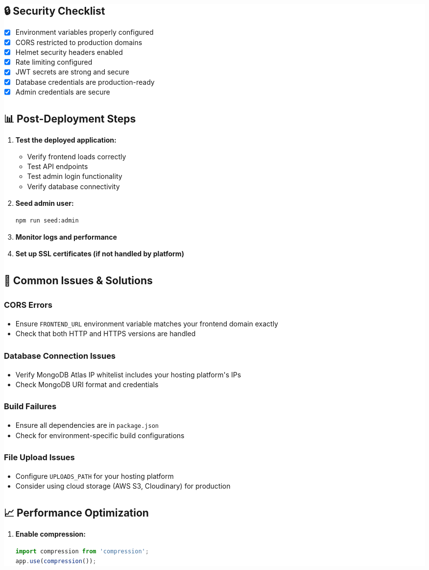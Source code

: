 ## 🔒 **Security Checklist**

- [x] Environment variables properly configured
- [x] CORS restricted to production domains
- [x] Helmet security headers enabled
- [x] Rate limiting configured
- [x] JWT secrets are strong and secure
- [x] Database credentials are production-ready
- [x] Admin credentials are secure

## 📊 **Post-Deployment Steps**

1. **Test the deployed application:**
   - Verify frontend loads correctly
   - Test API endpoints
   - Test admin login functionality
   - Verify database connectivity

2. **Seed admin user:**
   ```bash
   npm run seed:admin
   ```

3. **Monitor logs and performance**

4. **Set up SSL certificates (if not handled by platform)**

## 🚨 **Common Issues & Solutions**

### **CORS Errors**
- Ensure `FRONTEND_URL` environment variable matches your frontend domain exactly
- Check that both HTTP and HTTPS versions are handled

### **Database Connection Issues**
- Verify MongoDB Atlas IP whitelist includes your hosting platform's IPs
- Check MongoDB URI format and credentials

### **Build Failures**
- Ensure all dependencies are in `package.json`
- Check for environment-specific build configurations

### **File Upload Issues**
- Configure `UPLOADS_PATH` for your hosting platform
- Consider using cloud storage (AWS S3, Cloudinary) for production

## 📈 **Performance Optimization**

1. **Enable compression:**
   ```javascript
   import compression from 'compression';
   app.use(compression());
   ```
